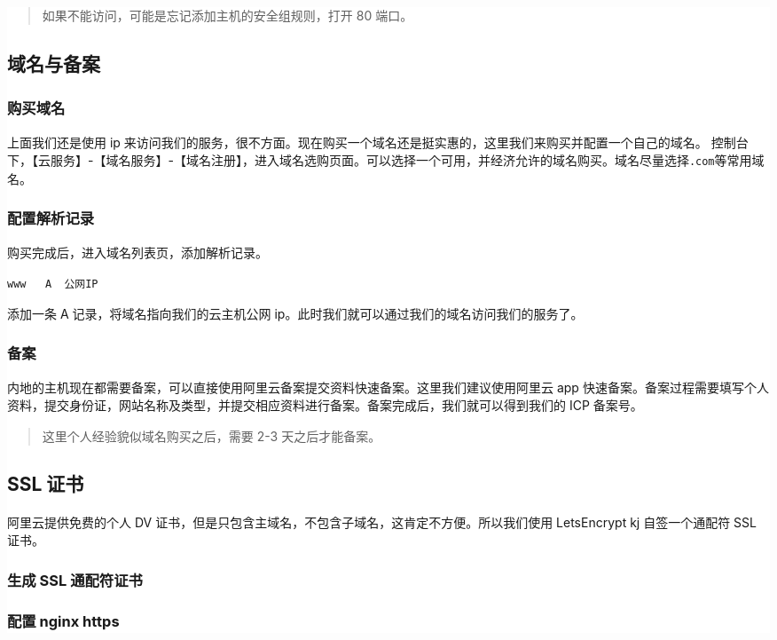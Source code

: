 > 如果不能访问，可能是忘记添加主机的安全组规则，打开 80 端口。

## 域名与备案

### 购买域名

上面我们还是使用 ip 来访问我们的服务，很不方面。现在购买一个域名还是挺实惠的，这里我们来购买并配置一个自己的域名。
控制台下，【云服务】-【域名服务】-【域名注册】，进入域名选购页面。可以选择一个可用，并经济允许的域名购买。域名尽量选择`.com`等常用域名。

### 配置解析记录

购买完成后，进入域名列表页，添加解析记录。

```
www	  A	 公网IP
```

添加一条 A 记录，将域名指向我们的云主机公网 ip。此时我们就可以通过我们的域名访问我们的服务了。

### 备案

内地的主机现在都需要备案，可以直接使用阿里云备案提交资料快速备案。这里我们建议使用阿里云 app 快速备案。备案过程需要填写个人资料，提交身份证，网站名称及类型，并提交相应资料进行备案。备案完成后，我们就可以得到我们的 ICP 备案号。

> 这里个人经验貌似域名购买之后，需要 2-3 天之后才能备案。

## SSL 证书

阿里云提供免费的个人 DV 证书，但是只包含主域名，不包含子域名，这肯定不方便。所以我们使用 LetsEncrypt kj 自签一个通配符 SSL 证书。

### 生成 SSL 通配符证书

### 配置 nginx https

